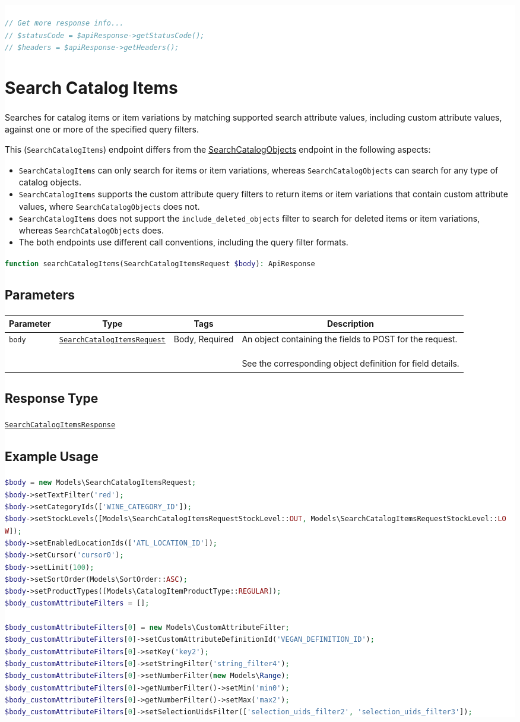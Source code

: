 ```php

// Get more response info...
// $statusCode = $apiResponse->getStatusCode();
// $headers = $apiResponse->getHeaders();
```


# Search Catalog Items

Searches for catalog items or item variations by matching supported search attribute values, including
custom attribute values, against one or more of the specified query filters.

This (`SearchCatalogItems`) endpoint differs from the [SearchCatalogObjects](../../doc/apis/catalog.md#search-catalog-objects)
endpoint in the following aspects:

- `SearchCatalogItems` can only search for items or item variations, whereas `SearchCatalogObjects` can search for any type of catalog objects.
- `SearchCatalogItems` supports the custom attribute query filters to return items or item variations that contain custom attribute values, where `SearchCatalogObjects` does not.
- `SearchCatalogItems` does not support the `include_deleted_objects` filter to search for deleted items or item variations, whereas `SearchCatalogObjects` does.
- The both endpoints use different call conventions, including the query filter formats.

```php
function searchCatalogItems(SearchCatalogItemsRequest $body): ApiResponse
```

## Parameters

| Parameter | Type | Tags | Description |
|  --- | --- | --- | --- |
| `body` | [`SearchCatalogItemsRequest`](../../doc/models/search-catalog-items-request.md) | Body, Required | An object containing the fields to POST for the request.<br><br>See the corresponding object definition for field details. |

## Response Type

[`SearchCatalogItemsResponse`](../../doc/models/search-catalog-items-response.md)

## Example Usage

```php
$body = new Models\SearchCatalogItemsRequest;
$body->setTextFilter('red');
$body->setCategoryIds(['WINE_CATEGORY_ID']);
$body->setStockLevels([Models\SearchCatalogItemsRequestStockLevel::OUT, Models\SearchCatalogItemsRequestStockLevel::LOW]);
$body->setEnabledLocationIds(['ATL_LOCATION_ID']);
$body->setCursor('cursor0');
$body->setLimit(100);
$body->setSortOrder(Models\SortOrder::ASC);
$body->setProductTypes([Models\CatalogItemProductType::REGULAR]);
$body_customAttributeFilters = [];

$body_customAttributeFilters[0] = new Models\CustomAttributeFilter;
$body_customAttributeFilters[0]->setCustomAttributeDefinitionId('VEGAN_DEFINITION_ID');
$body_customAttributeFilters[0]->setKey('key2');
$body_customAttributeFilters[0]->setStringFilter('string_filter4');
$body_customAttributeFilters[0]->setNumberFilter(new Models\Range);
$body_customAttributeFilters[0]->getNumberFilter()->setMin('min0');
$body_customAttributeFilters[0]->getNumberFilter()->setMax('max2');
$body_customAttributeFilters[0]->setSelectionUidsFilter(['selection_uids_filter2', 'selection_uids_filter3']);
```